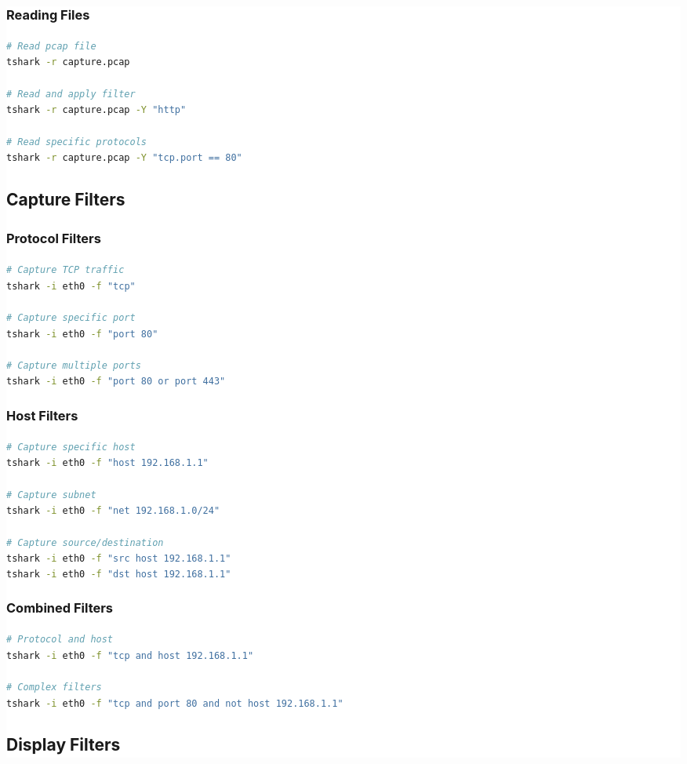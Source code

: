 ### Reading Files
```bash
# Read pcap file
tshark -r capture.pcap

# Read and apply filter
tshark -r capture.pcap -Y "http"

# Read specific protocols
tshark -r capture.pcap -Y "tcp.port == 80"
```

## Capture Filters

### Protocol Filters
```bash
# Capture TCP traffic
tshark -i eth0 -f "tcp"

# Capture specific port
tshark -i eth0 -f "port 80"

# Capture multiple ports
tshark -i eth0 -f "port 80 or port 443"
```

### Host Filters
```bash
# Capture specific host
tshark -i eth0 -f "host 192.168.1.1"

# Capture subnet
tshark -i eth0 -f "net 192.168.1.0/24"

# Capture source/destination
tshark -i eth0 -f "src host 192.168.1.1"
tshark -i eth0 -f "dst host 192.168.1.1"
```

### Combined Filters
```bash
# Protocol and host
tshark -i eth0 -f "tcp and host 192.168.1.1"

# Complex filters
tshark -i eth0 -f "tcp and port 80 and not host 192.168.1.1"
```

## Display Filters
